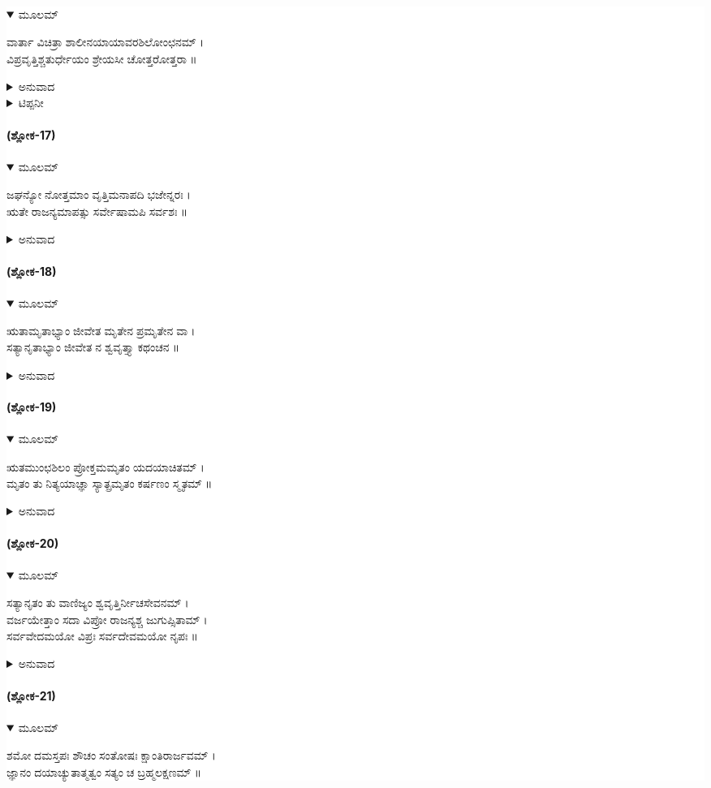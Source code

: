 
<details open><summary>ಮೂಲಮ್</summary>

ವಾರ್ತಾ ವಿಚಿತ್ರಾ ಶಾಲೀನಯಾಯಾವರಶಿಲೋಂಛನಮ್ ।  
ವಿಪ್ರವೃತ್ತಿಶ್ಚತುರ್ಧೇಯಂ ಶ್ರೇಯಸೀ ಚೋತ್ತರೋತ್ತರಾ ॥
</details>

<details><summary>ಅನುವಾದ</summary></details>

<details><summary>ಟಿಪ್ಪನೀ</summary></details>

#### (ಶ್ಲೋಕ-17)


<details open><summary>ಮೂಲಮ್</summary>

ಜಘನ್ಯೋ ನೋತ್ತಮಾಂ ವೃತ್ತಿಮನಾಪದಿ ಭಜೇನ್ನರಃ ।  
ಋತೇ ರಾಜನ್ಯಮಾಪತ್ಸು ಸರ್ವೇಷಾಮಪಿ ಸರ್ವಶಃ ॥
</details>

<details><summary>ಅನುವಾದ</summary></details>

#### (ಶ್ಲೋಕ-18)


<details open><summary>ಮೂಲಮ್</summary>

ಋತಾಮೃತಾಭ್ಯಾಂ ಜೀವೇತ ಮೃತೇನ ಪ್ರಮೃತೇನ ವಾ ।  
ಸತ್ಯಾನೃತಾಭ್ಯಾಂ ಜೀವೇತ ನ ಶ್ವವೃತ್ತ್ಯಾ ಕಥಂಚನ ॥
</details>

<details><summary>ಅನುವಾದ</summary></details>

#### (ಶ್ಲೋಕ-19)


<details open><summary>ಮೂಲಮ್</summary>

ಋತಮುಂಛಶಿಲಂ ಪ್ರೋಕ್ತಮಮೃತಂ ಯದಯಾಚಿತಮ್ ।  
ಮೃತಂ ತು ನಿತ್ಯಯಾಚ್ಞಾ ಸ್ಯಾತ್ಪ್ರಮೃತಂ ಕರ್ಷಣಂ ಸ್ಮೃತಮ್ ॥
</details>

<details><summary>ಅನುವಾದ</summary></details>

#### (ಶ್ಲೋಕ-20)


<details open><summary>ಮೂಲಮ್</summary>

ಸತ್ಯಾನೃತಂ ತು ವಾಣಿಜ್ಯಂ ಶ್ವವೃತ್ತಿರ್ನೀಚಸೇವನಮ್ ।  
ವರ್ಜಯೇತ್ತಾಂ ಸದಾ ವಿಪ್ರೋ ರಾಜನ್ಯಶ್ಚ ಜುಗುಪ್ಸಿತಾಮ್ ।  
ಸರ್ವವೇದಮಯೋ ವಿಪ್ರಃ ಸರ್ವದೇವಮಯೋ ನೃಪಃ ॥
</details>

<details><summary>ಅನುವಾದ</summary></details>

#### (ಶ್ಲೋಕ-21)


<details open><summary>ಮೂಲಮ್</summary>

ಶಮೋ ದಮಸ್ತಪಃ ಶೌಚಂ ಸಂತೋಷಃ ಕ್ಷಾಂತಿರಾರ್ಜವಮ್ ।  
ಜ್ಞಾನಂ ದಯಾಚ್ಯುತಾತ್ಮತ್ವಂ ಸತ್ಯಂ ಚ ಬ್ರಹ್ಮಲಕ್ಷಣಮ್ ॥
</details>
